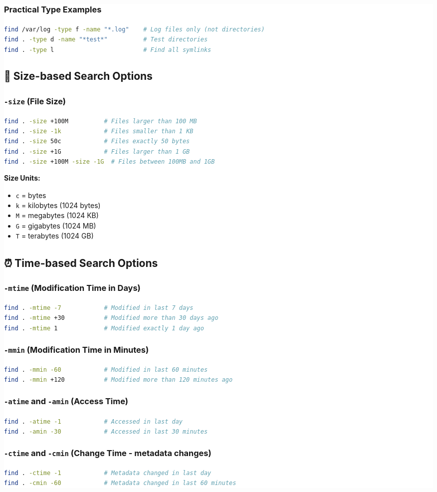 ### Practical Type Examples
```bash
find /var/log -type f -name "*.log"    # Log files only (not directories)
find . -type d -name "*test*"          # Test directories
find . -type l                         # Find all symlinks
```

## 📏 Size-based Search Options

### `-size` (File Size)
```bash
find . -size +100M          # Files larger than 100 MB
find . -size -1k            # Files smaller than 1 KB
find . -size 50c            # Files exactly 50 bytes
find . -size +1G            # Files larger than 1 GB
find . -size +100M -size -1G  # Files between 100MB and 1GB
```

**Size Units:**
- `c` = bytes
- `k` = kilobytes (1024 bytes)
- `M` = megabytes (1024 KB)
- `G` = gigabytes (1024 MB)
- `T` = terabytes (1024 GB)

## ⏰ Time-based Search Options

### `-mtime` (Modification Time in Days)
```bash
find . -mtime -7            # Modified in last 7 days
find . -mtime +30           # Modified more than 30 days ago
find . -mtime 1             # Modified exactly 1 day ago
```

### `-mmin` (Modification Time in Minutes)
```bash
find . -mmin -60            # Modified in last 60 minutes
find . -mmin +120           # Modified more than 120 minutes ago
```

### `-atime` and `-amin` (Access Time)
```bash
find . -atime -1            # Accessed in last day
find . -amin -30            # Accessed in last 30 minutes
```

### `-ctime` and `-cmin` (Change Time - metadata changes)
```bash
find . -ctime -1            # Metadata changed in last day
find . -cmin -60            # Metadata changed in last 60 minutes
```

